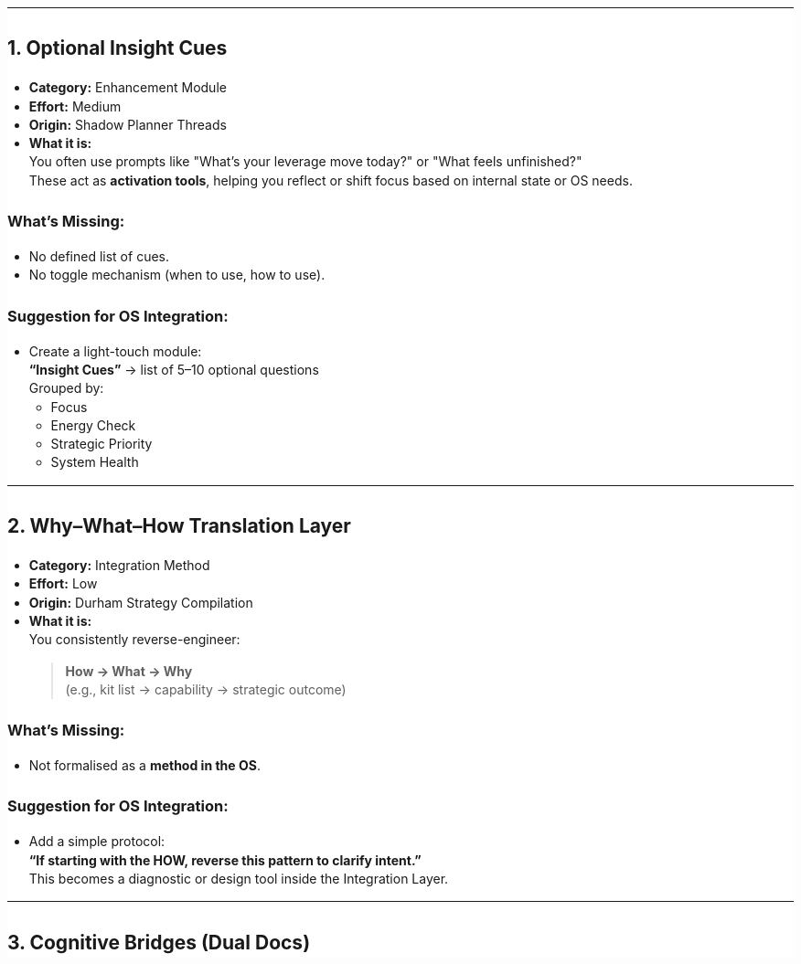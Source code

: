 * * *

**1\. Optional Insight Cues**
-----------------------------

*   **Category:** Enhancement Module
*   **Effort:** Medium
*   **Origin:** Shadow Planner Threads
*   **What it is:**  
    You often use prompts like "What’s your leverage move today?" or "What feels unfinished?"  
    These act as **activation tools**, helping you reflect or shift focus based on internal state or OS needs.

### **What’s Missing:**

*   No defined list of cues.
*   No toggle mechanism (when to use, how to use).

### **Suggestion for OS Integration:**

*   Create a light-touch module:  
    **“Insight Cues”** → list of 5–10 optional questions  
    Grouped by:
    *   Focus
    *   Energy Check
    *   Strategic Priority
    *   System Health

* * *

**2\. Why–What–How Translation Layer**
--------------------------------------

*   **Category:** Integration Method
*   **Effort:** Low
*   **Origin:** Durham Strategy Compilation
*   **What it is:**  
    You consistently reverse-engineer:
    > **How → What → Why**  
    > (e.g., kit list → capability → strategic outcome)

### **What’s Missing:**

*   Not formalised as a **method in the OS**.

### **Suggestion for OS Integration:**

*   Add a simple protocol:  
    **“If starting with the HOW, reverse this pattern to clarify intent.”**  
    This becomes a diagnostic or design tool inside the Integration Layer.

* * *

**3\. Cognitive Bridges (Dual Docs)**
-------------------------------------

